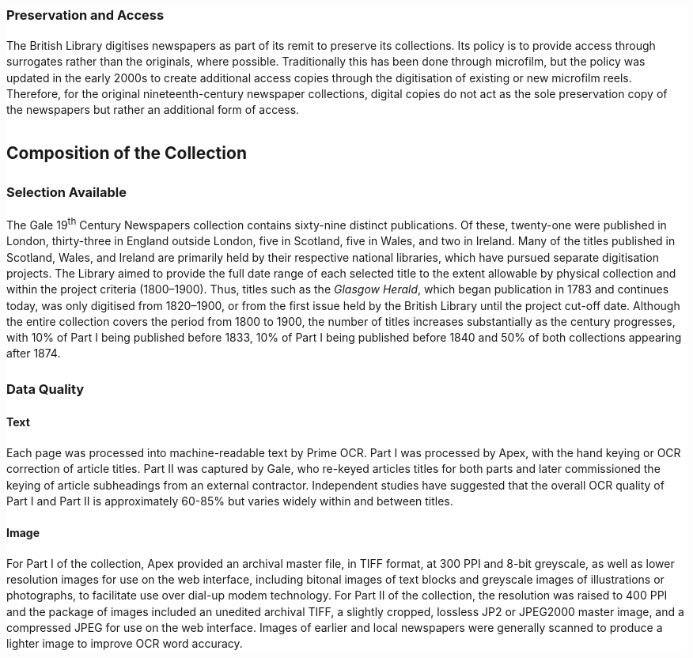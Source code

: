 ### Preservation and Access

The British Library digitises newspapers as part of its remit to
preserve its collections. Its policy is to provide access through
surrogates rather than the originals, where possible. Traditionally this
has been done through microfilm, but the policy was updated in the early
2000s to create additional access copies through the digitisation of
existing or new microfilm reels. Therefore, for the original
nineteenth-century newspaper collections, digital copies do not act as
the sole preservation copy of the newspapers but rather an additional
form of access.

## Composition of the Collection

### Selection Available

The Gale 19<sup>th</sup> Century Newspapers collection contains
sixty-nine distinct publications. Of these, twenty-one were published in
London, thirty-three in England outside London, five in Scotland, five
in Wales, and two in Ireland. Many of the titles published in Scotland,
Wales, and Ireland are primarily held by their respective national
libraries, which have pursued separate digitisation projects. The
Library aimed to provide the full date range of each selected title to
the extent allowable by physical collection and within the project
criteria (1800–1900). Thus, titles such as the *Glasgow Herald*, which
began publication in 1783 and continues today, was only digitised from
1820–1900, or from the first issue held by the British Library until the
project cut-off date. Although the entire collection covers the period
from 1800 to 1900, the number of titles increases substantially as the
century progresses, with 10% of Part I being published before 1833, 10%
of Part I being published before 1840 and 50% of both collections
appearing after 1874.

### Data Quality

#### Text

Each page was processed into machine-readable text by Prime OCR. Part I
was processed by Apex, with the hand keying or OCR correction of article
titles. Part II was captured by Gale, who re-keyed articles titles for
both parts and later commissioned the keying of article subheadings from
an external contractor. Independent studies have suggested that the
overall OCR quality of Part I and Part II is approximately 60-85% but
varies widely within and between titles.

#### Image

For Part I of the collection, Apex provided an archival master file, in
TIFF format, at 300 PPI and 8-bit greyscale, as well as lower resolution
images for use on the web interface, including bitonal images of text
blocks and greyscale images of illustrations or photographs, to
facilitate use over dial-up modem technology. For Part II of the
collection, the resolution was raised to 400 PPI and the package of
images included an unedited archival TIFF, a slightly cropped, lossless
JP2 or JPEG2000 master image, and a compressed JPEG for use on the web
interface. Images of earlier and local newspapers were generally scanned
to produce a lighter image to improve OCR word accuracy.

